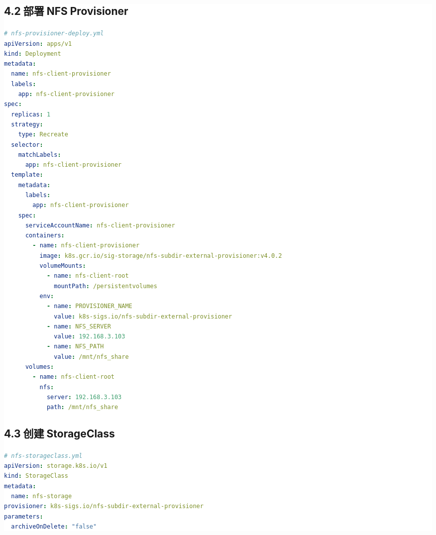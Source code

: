

## 4.2 部署 NFS Provisioner

```yaml
# nfs-provisioner-deploy.yml
apiVersion: apps/v1
kind: Deployment
metadata:
  name: nfs-client-provisioner
  labels:
    app: nfs-client-provisioner
spec:
  replicas: 1
  strategy:
    type: Recreate
  selector:
    matchLabels:
      app: nfs-client-provisioner
  template:
    metadata:
      labels:
        app: nfs-client-provisioner
    spec:
      serviceAccountName: nfs-client-provisioner
      containers:
        - name: nfs-client-provisioner
          image: k8s.gcr.io/sig-storage/nfs-subdir-external-provisioner:v4.0.2
          volumeMounts:
            - name: nfs-client-root
              mountPath: /persistentvolumes
          env:
            - name: PROVISIONER_NAME
              value: k8s-sigs.io/nfs-subdir-external-provisioner
            - name: NFS_SERVER
              value: 192.168.3.103
            - name: NFS_PATH
              value: /mnt/nfs_share
      volumes:
        - name: nfs-client-root
          nfs:
            server: 192.168.3.103
            path: /mnt/nfs_share
```



## 4.3 创建 StorageClass

```yaml
# nfs-storageclass.yml
apiVersion: storage.k8s.io/v1
kind: StorageClass
metadata:
  name: nfs-storage
provisioner: k8s-sigs.io/nfs-subdir-external-provisioner
parameters:
  archiveOnDelete: "false"
```
